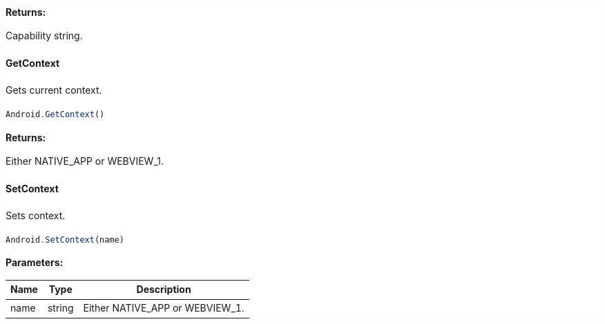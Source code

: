 **Returns:**

Capability string.



<a name="see.also.android.getcapability"></a>

<a name="GetContext"></a>    
#### GetContext

Gets current context.

```javascript
Android.GetContext()
```




**Returns:**

Either NATIVE_APP or WEBVIEW_1.



<a name="see.also.android.getcontext"></a>

<a name="SetContext"></a>    
#### SetContext

Sets context.

```javascript
Android.SetContext(name)
```


**Parameters:**

|  **Name** | **Type** | **Description** |
| ---------- | -------- | --------------- |
| name | string |  Either NATIVE_APP or WEBVIEW_1. |





<a name="see.also.android.setcontext"></a>

  

